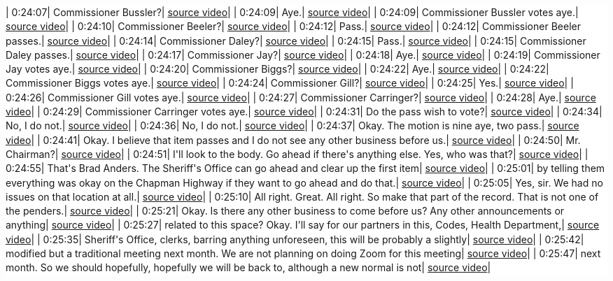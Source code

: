 | 0:24:07| Commissioner Bussler?| [source video](https://archive.org/details/co-com-r-267-200526-beer?start=1447)|
| 0:24:09| Aye.| [source video](https://archive.org/details/co-com-r-267-200526-beer?start=1449)|
| 0:24:09| Commissioner Bussler votes aye.| [source video](https://archive.org/details/co-com-r-267-200526-beer?start=1449)|
| 0:24:10| Commissioner Beeler?| [source video](https://archive.org/details/co-com-r-267-200526-beer?start=1450)|
| 0:24:12| Pass.| [source video](https://archive.org/details/co-com-r-267-200526-beer?start=1452)|
| 0:24:12| Commissioner Beeler passes.| [source video](https://archive.org/details/co-com-r-267-200526-beer?start=1452)|
| 0:24:14| Commissioner Daley?| [source video](https://archive.org/details/co-com-r-267-200526-beer?start=1454)|
| 0:24:15| Pass.| [source video](https://archive.org/details/co-com-r-267-200526-beer?start=1455)|
| 0:24:15| Commissioner Daley passes.| [source video](https://archive.org/details/co-com-r-267-200526-beer?start=1455)|
| 0:24:17| Commissioner Jay?| [source video](https://archive.org/details/co-com-r-267-200526-beer?start=1457)|
| 0:24:18| Aye.| [source video](https://archive.org/details/co-com-r-267-200526-beer?start=1458)|
| 0:24:19| Commissioner Jay votes aye.| [source video](https://archive.org/details/co-com-r-267-200526-beer?start=1459)|
| 0:24:20| Commissioner Biggs?| [source video](https://archive.org/details/co-com-r-267-200526-beer?start=1460)|
| 0:24:22| Aye.| [source video](https://archive.org/details/co-com-r-267-200526-beer?start=1462)|
| 0:24:22| Commissioner Biggs votes aye.| [source video](https://archive.org/details/co-com-r-267-200526-beer?start=1462)|
| 0:24:24| Commissioner Gill?| [source video](https://archive.org/details/co-com-r-267-200526-beer?start=1464)|
| 0:24:25| Yes.| [source video](https://archive.org/details/co-com-r-267-200526-beer?start=1465)|
| 0:24:26| Commissioner Gill votes aye.| [source video](https://archive.org/details/co-com-r-267-200526-beer?start=1466)|
| 0:24:27| Commissioner Carringer?| [source video](https://archive.org/details/co-com-r-267-200526-beer?start=1467)|
| 0:24:28| Aye.| [source video](https://archive.org/details/co-com-r-267-200526-beer?start=1468)|
| 0:24:29| Commissioner Carringer votes aye.| [source video](https://archive.org/details/co-com-r-267-200526-beer?start=1469)|
| 0:24:31| Do the pass wish to vote?| [source video](https://archive.org/details/co-com-r-267-200526-beer?start=1471)|
| 0:24:34| No, I do not.| [source video](https://archive.org/details/co-com-r-267-200526-beer?start=1474)|
| 0:24:36| No, I do not.| [source video](https://archive.org/details/co-com-r-267-200526-beer?start=1476)|
| 0:24:37| Okay. The motion is nine aye, two pass.| [source video](https://archive.org/details/co-com-r-267-200526-beer?start=1477)|
| 0:24:41| Okay. I believe that item passes and I do not see any other business before us.| [source video](https://archive.org/details/co-com-r-267-200526-beer?start=1481)|
| 0:24:50| Mr. Chairman?| [source video](https://archive.org/details/co-com-r-267-200526-beer?start=1490)|
| 0:24:51| I'll look to the body. Go ahead if there's anything else. Yes, who was that?| [source video](https://archive.org/details/co-com-r-267-200526-beer?start=1491)|
| 0:24:55| That's Brad Anders. The Sheriff's Office can go ahead and clear up the first item| [source video](https://archive.org/details/co-com-r-267-200526-beer?start=1495)|
| 0:25:01| by telling them everything was okay on the Chapman Highway if they want to go ahead and do that.| [source video](https://archive.org/details/co-com-r-267-200526-beer?start=1501)|
| 0:25:05| Yes, sir. We had no issues on that location at all.| [source video](https://archive.org/details/co-com-r-267-200526-beer?start=1505)|
| 0:25:10| All right. Great. All right. So make that part of the record. That is not one of the penders.| [source video](https://archive.org/details/co-com-r-267-200526-beer?start=1510)|
| 0:25:21| Okay. Is there any other business to come before us? Any other announcements or anything| [source video](https://archive.org/details/co-com-r-267-200526-beer?start=1521)|
| 0:25:27| related to this space? Okay. I'll say for our partners in this, Codes, Health Department,| [source video](https://archive.org/details/co-com-r-267-200526-beer?start=1527)|
| 0:25:35| Sheriff's Office, clerks, barring anything unforeseen, this will be probably a slightly| [source video](https://archive.org/details/co-com-r-267-200526-beer?start=1535)|
| 0:25:42| modified but a traditional meeting next month. We are not planning on doing Zoom for this meeting| [source video](https://archive.org/details/co-com-r-267-200526-beer?start=1542)|
| 0:25:47| next month. So we should hopefully, hopefully we will be back to, although a new normal is not| [source video](https://archive.org/details/co-com-r-267-200526-beer?start=1547)|